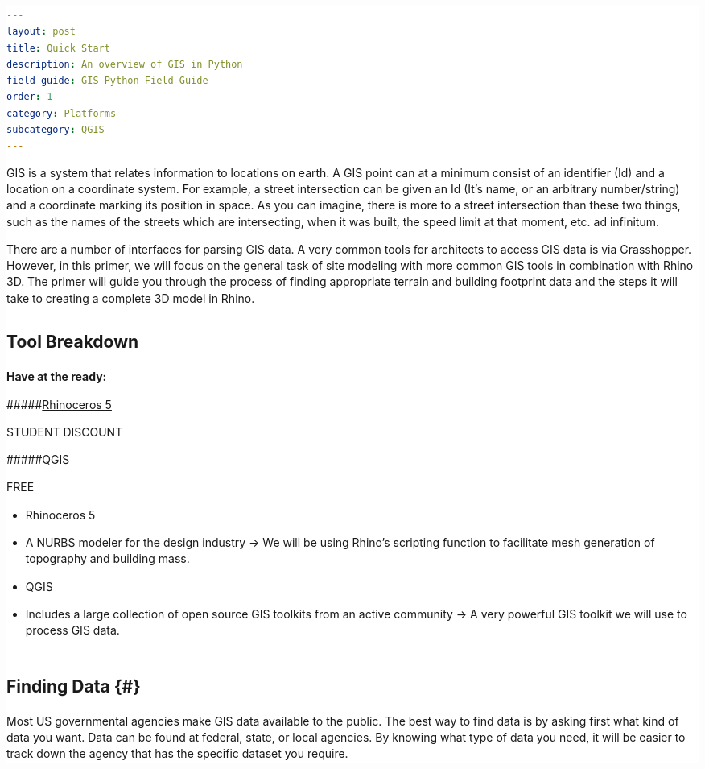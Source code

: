 ```yaml
---
layout: post
title: Quick Start
description: An overview of GIS in Python
field-guide: GIS Python Field Guide
order: 1
category: Platforms
subcategory: QGIS
---
```




GIS is a system that relates information to locations on earth. A GIS point can at a minimum consist of an identifier (Id) and a location on a coordinate system. For example, a street intersection can be given an Id (It’s name, or an arbitrary number/string) and a coordinate marking its position in space. As you can imagine, there is more to a street intersection than these two things, such as the names of the streets which are intersecting, when it was built, the speed limit at that moment, etc. ad infinitum.

There are a number of interfaces for parsing GIS data. A very common tools for architects to access GIS data is via Grasshopper. However, in this primer, we will focus on the general task of site modeling with more common GIS tools in combination with Rhino 3D. The primer will guide you through the process of finding appropriate terrain and building footprint data and the steps it will take to creating a complete 3D model in Rhino.

## Tool Breakdown

<div class="alert alert-info"><span class="glyphicon glyphicon-hand-down" aria-hidden="true"></span><strong> Have at the ready:</strong></div>

#####[Rhinoceros 5 ](https://www.rhino3d.com/download/rhino/5/latest)

<span class="label label-success">STUDENT DISCOUNT</span>

#####[QGIS ](https://qgis.org/en/site/)

<span class="label label-success">FREE</span>

- Rhinoceros 5
- A NURBS modeler for the design industry
→ We will be using Rhino’s scripting function to facilitate mesh generation of topography and building mass.

- QGIS
- Includes a large collection of open source GIS toolkits from an active community → A very powerful GIS toolkit we will use to process GIS data.

---

## Finding Data {#}

Most US governmental agencies make GIS data available to the public. The best way to find data is by asking first what kind of data you want. Data can be found at federal, state, or local agencies. By knowing what type of data you need, it will be easier to track down the agency that has the specific dataset you require.
